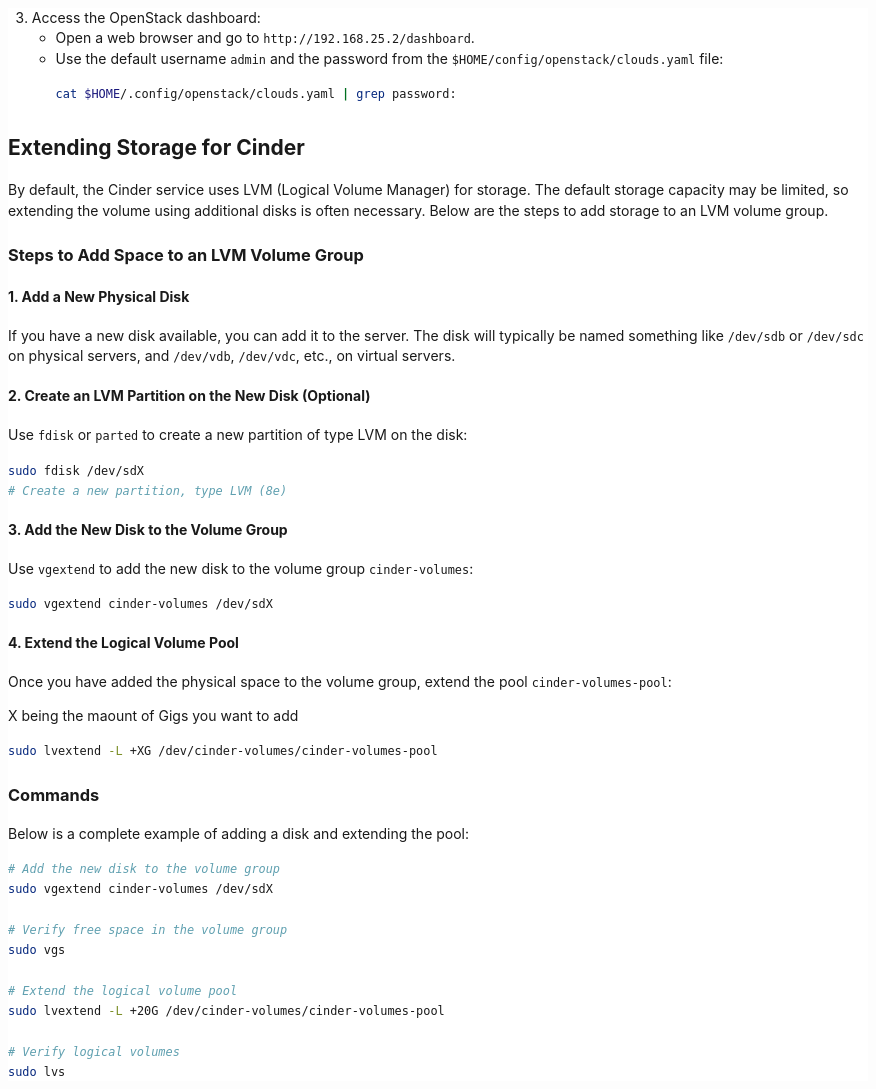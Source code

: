 3. Access the OpenStack dashboard:
    - Open a web browser and go to `http://192.168.25.2/dashboard`.
    - Use the default username `admin` and the password from the `$HOME/config/openstack/clouds.yaml` file:
        ```bash
        cat $HOME/.config/openstack/clouds.yaml | grep password:
        ```

## Extending Storage for Cinder

By default, the Cinder service uses LVM (Logical Volume Manager) for storage. The default storage capacity may be limited, so extending the volume using additional disks is often necessary. Below are the steps to add storage to an LVM volume group.

### Steps to Add Space to an LVM Volume Group

#### 1. Add a New Physical Disk

If you have a new disk available, you can add it to the server. The disk will typically be named something like `/dev/sdb` or `/dev/sdc` on physical servers, and `/dev/vdb`, `/dev/vdc`, etc., on virtual servers.

#### 2. Create an LVM Partition on the New Disk (Optional)

Use `fdisk` or `parted` to create a new partition of type LVM on the disk:

```bash
sudo fdisk /dev/sdX
# Create a new partition, type LVM (8e)
```

#### 3. Add the New Disk to the Volume Group

Use `vgextend` to add the new disk to the volume group `cinder-volumes`:

```bash
sudo vgextend cinder-volumes /dev/sdX
```

#### 4. Extend the Logical Volume Pool

Once you have added the physical space to the volume group, extend the pool `cinder-volumes-pool`:

X being the maount of Gigs you want to add

```bash
sudo lvextend -L +XG /dev/cinder-volumes/cinder-volumes-pool
```

### Commands

Below is a complete example of adding a disk and extending the pool:

```bash
# Add the new disk to the volume group
sudo vgextend cinder-volumes /dev/sdX

# Verify free space in the volume group
sudo vgs

# Extend the logical volume pool
sudo lvextend -L +20G /dev/cinder-volumes/cinder-volumes-pool

# Verify logical volumes
sudo lvs
```
